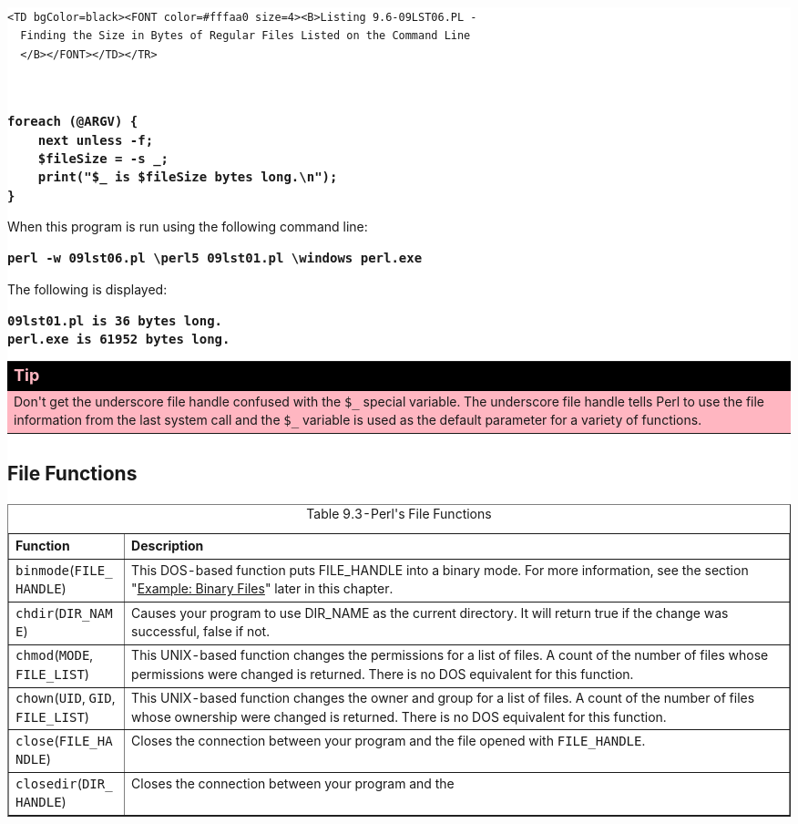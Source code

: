     <TD bgColor=black><FONT color=#fffaa0 size=4><B>Listing 9.6-09LST06.PL - 
      Finding the Size in Bytes of Regular Files Listed on the Command Line 
      </B></FONT></TD></TR>
  <TR>
    <TD bgColor=#fffaa0><B><PRE><BR>
foreach (@ARGV) {
    next unless -f;
    $fileSize = -s _;
    print("$_ is $fileSize bytes long.\n");
}</PRE></B></TD></TR></TBODY></TABLE>
<P>When this program is run using the following command line: 
<P><B><PRE>perl -w 09lst06.pl \perl5 09lst01.pl \windows perl.exe</PRE></B>The 
following is displayed: 
<P><B><PRE>09lst01.pl is 36 bytes long.
perl.exe is 61952 bytes long.</PRE></B>
<TABLE cellSpacing=0 cellPadding=0 border=0>
  <TBODY>
  <TR>
    <TD bgColor=black><FONT color=lightpink size=4><B>Tip</B></FONT></TD></TR>
  <TR>
    <TD bgColor=lightpink>Don't get the underscore file handle confused with 
      the <TT>$_</TT> special variable. The underscore file handle tells Perl to 
      use the file information from the last system call and the <TT>$_</TT> 
      variable is used as the default parameter for a variety of 
    functions.<BR></TD></TR></TBODY></TABLE>

## File Functions

<TABLE cellPadding=10 border=1>
  <CAPTION>Table 9.3-Perl's File Functions</CAPTION>
  <TBODY>
  <TR>
    <TH align=left>Function </TH>
    <TH align=left>Description</TH></TR>
  <TR>
    <TD vAlign=top><TT>binmode</TT>(<TT>FILE_HANDLE</TT>) </TD>
    <TD vAlign=top>This DOS-based function puts FILE_HANDLE into a binary 
      mode. For more information, see the section "<A 
      href="ch09.htm#Example: Binary Files">Example: 
      Binary Files</A>" later in this chapter.</TD></TR>
  <TR>
    <TD vAlign=top><TT>chdir</TT>(<TT>DIR_NAME</TT>) </TD>
    <TD vAlign=top>Causes your program to use DIR_NAME as the current 
      directory. It will return true if the change was successful, false if 
    not.</TD></TR>
  <TR>
    <TD vAlign=top><TT>chmod</TT>(<TT>MODE</TT>, <TT>FILE_LIST</TT>) </TD>
    <TD vAlign=top>This UNIX-based function changes the permissions for a list 
      of files. A count of the number of files whose permissions were changed is 
      returned. There is no DOS equivalent for this function.</TD></TR>
  <TR>
    <TD vAlign=top><TT>chown</TT>(<TT>UID</TT>, <TT>GID</TT>, 
      <TT>FILE_LIST</TT>) </TD>
    <TD vAlign=top>This UNIX-based function changes the owner and group for a 
      list of files. A count of the number of files whose ownership were changed 
      is returned. There is no DOS equivalent for this function.</TD></TR>
  <TR>
    <TD vAlign=top><TT>close</TT>(<TT>FILE_HANDLE</TT>) </TD>
    <TD vAlign=top>Closes the connection between your program and the file 
      opened with <TT>FILE_HANDLE</TT>.</TD></TR>
  <TR>
    <TD vAlign=top><TT>closedir</TT>(<TT>DIR_HANDLE</TT>) </TD>
    <TD vAlign=top>Closes the connection between your program and the 